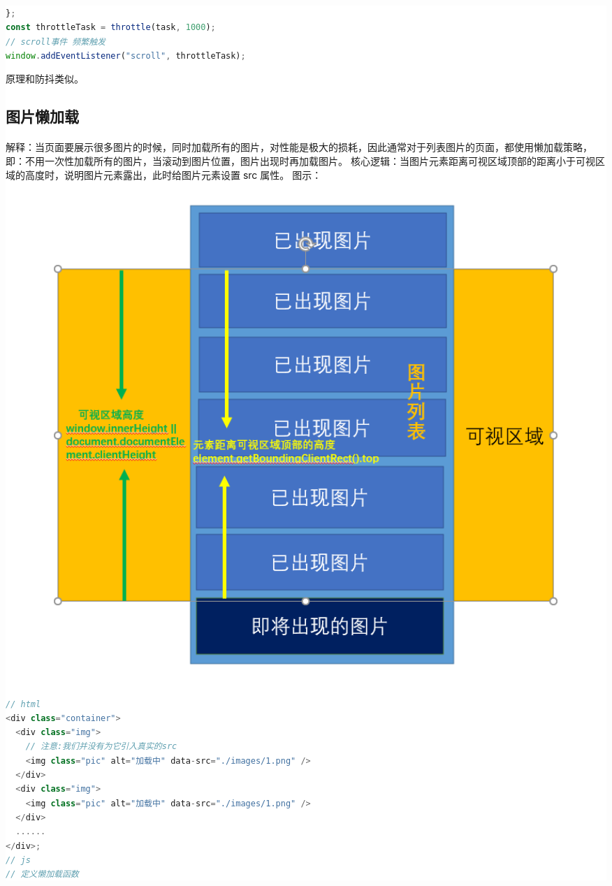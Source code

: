 ```javascript
};
const throttleTask = throttle(task, 1000);
// scroll事件 频繁触发
window.addEventListener("scroll", throttleTask);
```

原理和防抖类似。

## 图片懒加载

解释：当页面要展示很多图片的时候，同时加载所有的图片，对性能是极大的损耗，因此通常对于列表图片的页面，都使用懒加载策略，即：不用一次性加载所有的图片，当滚动到图片位置，图片出现时再加载图片。
核心逻辑：当图片元素距离可视区域顶部的距离小于可视区域的高度时，说明图片元素露出，此时给图片元素设置 src 属性。
图示：
<img src="./img/lazyload-img.png" style="width: 100%">

```javascript
// html
<div class="container">
  <div class="img">
    // 注意:我们并没有为它引入真实的src
    <img class="pic" alt="加载中" data-src="./images/1.png" />
  </div>
  <div class="img">
    <img class="pic" alt="加载中" data-src="./images/1.png" />
  </div>
  ......
</div>;
// js
// 定义懒加载函数
```